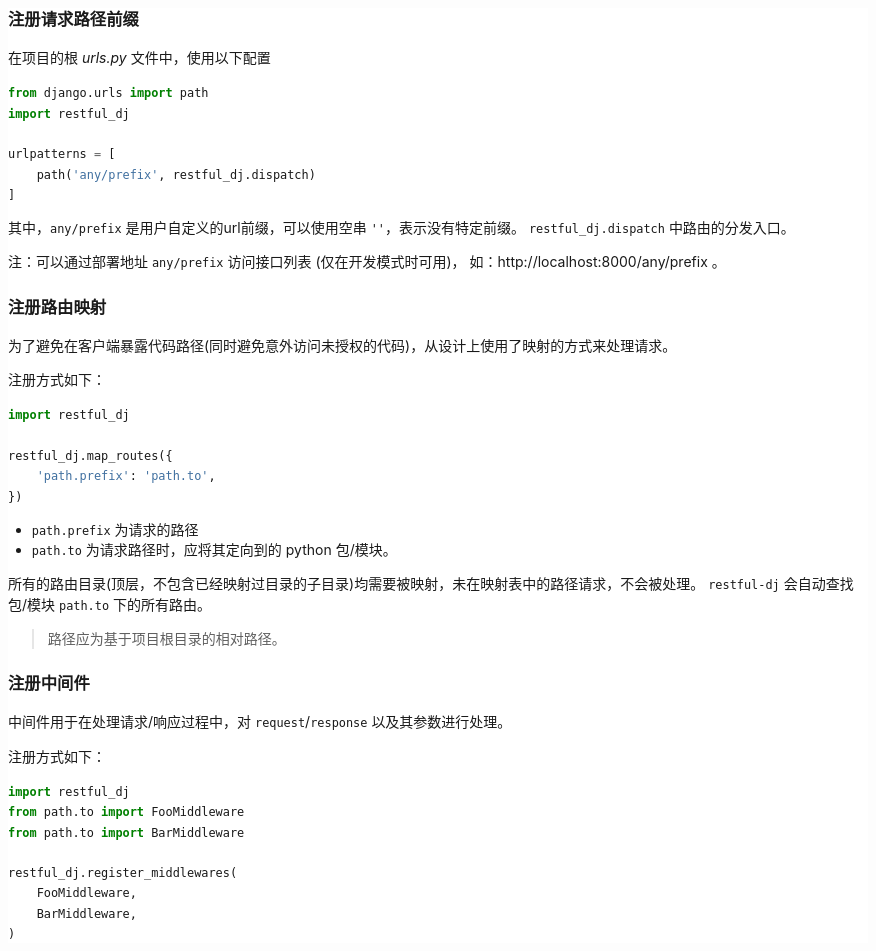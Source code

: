 ### 注册请求路径前缀

在项目的根 *urls.py* 文件中，使用以下配置

```python
from django.urls import path
import restful_dj

urlpatterns = [
    path('any/prefix', restful_dj.dispatch)
]
```

其中，`any/prefix` 是用户自定义的url前缀，可以使用空串 `''`，表示没有特定前缀。
`restful_dj.dispatch` 中路由的分发入口。

注：可以通过部署地址 `any/prefix` 访问接口列表 (仅在开发模式时可用)，
如：http://localhost:8000/any/prefix 。

### 注册路由映射

为了避免在客户端暴露代码路径(同时避免意外访问未授权的代码)，从设计上使用了映射的方式来处理请求。

注册方式如下：

```python
import restful_dj

restful_dj.map_routes({
    'path.prefix': 'path.to',
})
```

- `path.prefix` 为请求的路径
- `path.to` 为请求路径时，应将其定向到的 python 包/模块。

所有的路由目录(顶层，不包含已经映射过目录的子目录)均需要被映射，未在映射表中的路径请求，不会被处理。
`restful-dj` 会自动查找 包/模块 `path.to` 下的所有路由。

> 路径应为基于项目根目录的相对路径。

### 注册中间件

中间件用于在处理请求/响应过程中，对 `request`/`response` 以及其参数进行处理。

注册方式如下：

```python
import restful_dj
from path.to import FooMiddleware
from path.to import BarMiddleware

restful_dj.register_middlewares(
    FooMiddleware,
    BarMiddleware,
)
```
